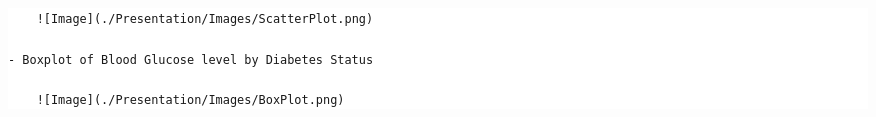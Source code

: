         ![Image](./Presentation/Images/ScatterPlot.png)

    - Boxplot of Blood Glucose level by Diabetes Status

        ![Image](./Presentation/Images/BoxPlot.png)
